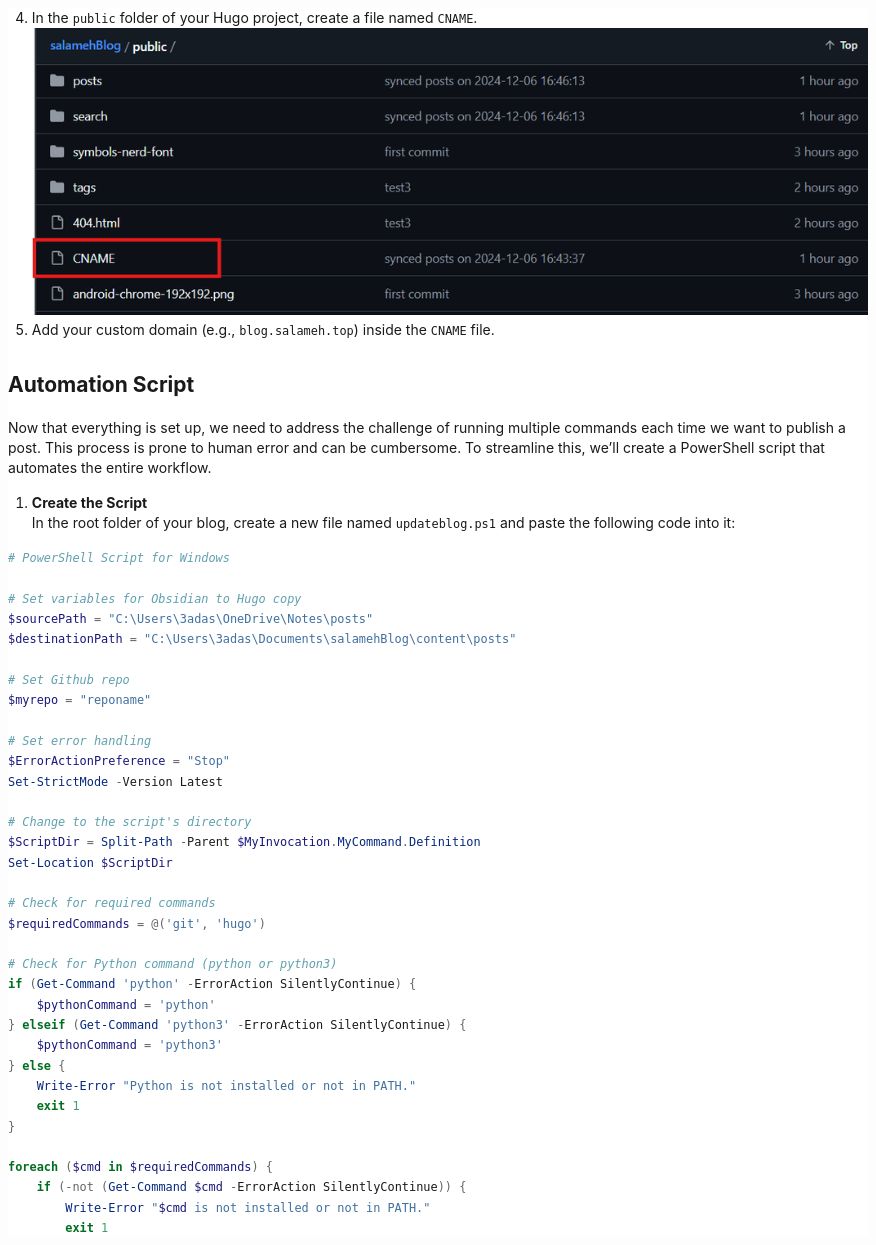 4. In the `public` folder of your Hugo project, create a file named `CNAME`.
	![Image Description](/images/Pasted%20image%2020241206182922.png)
1. Add your custom domain (e.g., `blog.salameh.top`) inside the `CNAME` file.

##  Automation Script

Now that everything is set up, we need to address the challenge of running multiple commands each time we want to publish a post. This process is prone to human error and can be cumbersome. To streamline this, we’ll create a PowerShell script that automates the entire workflow.

1. **Create the Script**  
    In the root folder of your blog, create a new file named `updateblog.ps1` and paste the following code into it:

```powershell
# PowerShell Script for Windows

# Set variables for Obsidian to Hugo copy
$sourcePath = "C:\Users\3adas\OneDrive\Notes\posts"
$destinationPath = "C:\Users\3adas\Documents\salamehBlog\content\posts"

# Set Github repo 
$myrepo = "reponame"

# Set error handling
$ErrorActionPreference = "Stop"
Set-StrictMode -Version Latest

# Change to the script's directory
$ScriptDir = Split-Path -Parent $MyInvocation.MyCommand.Definition
Set-Location $ScriptDir

# Check for required commands
$requiredCommands = @('git', 'hugo')

# Check for Python command (python or python3)
if (Get-Command 'python' -ErrorAction SilentlyContinue) {
    $pythonCommand = 'python'
} elseif (Get-Command 'python3' -ErrorAction SilentlyContinue) {
    $pythonCommand = 'python3'
} else {
    Write-Error "Python is not installed or not in PATH."
    exit 1
}

foreach ($cmd in $requiredCommands) {
    if (-not (Get-Command $cmd -ErrorAction SilentlyContinue)) {
        Write-Error "$cmd is not installed or not in PATH."
        exit 1
```